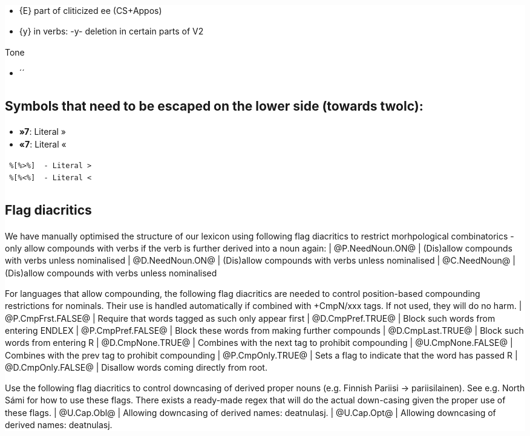 *  {E}     part of cliticized ee (CS+Appos)

*  {y}     in verbs: -y- deletion in certain parts of V2

Tone

*  ´´     

## Symbols that need to be escaped on the lower side (towards twolc):
* **»7**:  Literal »
* **«7**:  Literal «
```
 %[%>%]  - Literal >
 %[%<%]  - Literal <
```

## Flag diacritics
We have manually optimised the structure of our lexicon using following
flag diacritics to restrict morhpological combinatorics - only allow compounds
with verbs if the verb is further derived into a noun again:
|  @P.NeedNoun.ON@ | (Dis)allow compounds with verbs unless nominalised
|  @D.NeedNoun.ON@ | (Dis)allow compounds with verbs unless nominalised
|  @C.NeedNoun@ | (Dis)allow compounds with verbs unless nominalised

For languages that allow compounding, the following flag diacritics are needed
to control position-based compounding restrictions for nominals. Their use is
handled automatically if combined with +CmpN/xxx tags. If not used, they will
do no harm.
|  @P.CmpFrst.FALSE@ | Require that words tagged as such only appear first
|  @D.CmpPref.TRUE@ | Block such words from entering ENDLEX
|  @P.CmpPref.FALSE@ | Block these words from making further compounds
|  @D.CmpLast.TRUE@ | Block such words from entering R
|  @D.CmpNone.TRUE@ | Combines with the next tag to prohibit compounding
|  @U.CmpNone.FALSE@ | Combines with the prev tag to prohibit compounding
|  @P.CmpOnly.TRUE@ | Sets a flag to indicate that the word has passed R
|  @D.CmpOnly.FALSE@ | Disallow words coming directly from root.

Use the following flag diacritics to control downcasing of derived proper
nouns (e.g. Finnish Pariisi -> pariisilainen). See e.g. North Sámi for how to use
these flags. There exists a ready-made regex that will do the actual down-casing
given the proper use of these flags.
|  @U.Cap.Obl@ | Allowing downcasing of derived names: deatnulasj.
|  @U.Cap.Opt@ | Allowing downcasing of derived names: deatnulasj.
